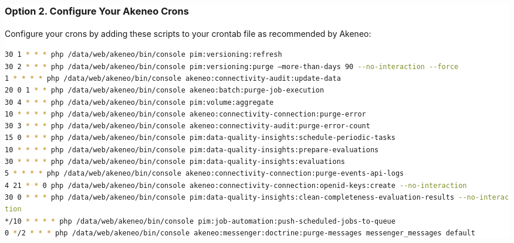 ### Option 2. Configure Your Akeneo Crons

Configure your crons by adding these scripts to your crontab file as recommended by Akeneo:

```bash
30 1 * * * php /data/web/akeneo/bin/console pim:versioning:refresh
30 2 * * * php /data/web/akeneo/bin/console pim:versioning:purge –more-than-days 90 --no-interaction --force
1 * * * * php /data/web/akeneo/bin/console akeneo:connectivity-audit:update-data
20 0 1 * * php /data/web/akeneo/bin/console akeneo:batch:purge-job-execution
30 4 * * * php /data/web/akeneo/bin/console pim:volume:aggregate
10 * * * * php /data/web/akeneo/bin/console akeneo:connectivity-connection:purge-error
30 3 * * * php /data/web/akeneo/bin/console akeneo:connectivity-audit:purge-error-count
15 0 * * * php /data/web/akeneo/bin/console pim:data-quality-insights:schedule-periodic-tasks
10 * * * * php /data/web/akeneo/bin/console pim:data-quality-insights:prepare-evaluations
30 * * * * php /data/web/akeneo/bin/console pim:data-quality-insights:evaluations
5 * * * * php /data/web/akeneo/bin/console akeneo:connectivity-connection:purge-events-api-logs
4 21 * * 0 php /data/web/akeneo/bin/console akeneo:connectivity-connection:openid-keys:create --no-interaction
30 0 * * * php /data/web/akeneo/bin/console pim:data-quality-insights:clean-completeness-evaluation-results --no-interaction
*/10 * * * * php /data/web/akeneo/bin/console pim:job-automation:push-scheduled-jobs-to-queue
0 */2 * * * php /data/web/akeneo/bin/console akeneo:messenger:doctrine:purge-messages messenger_messages default
```
